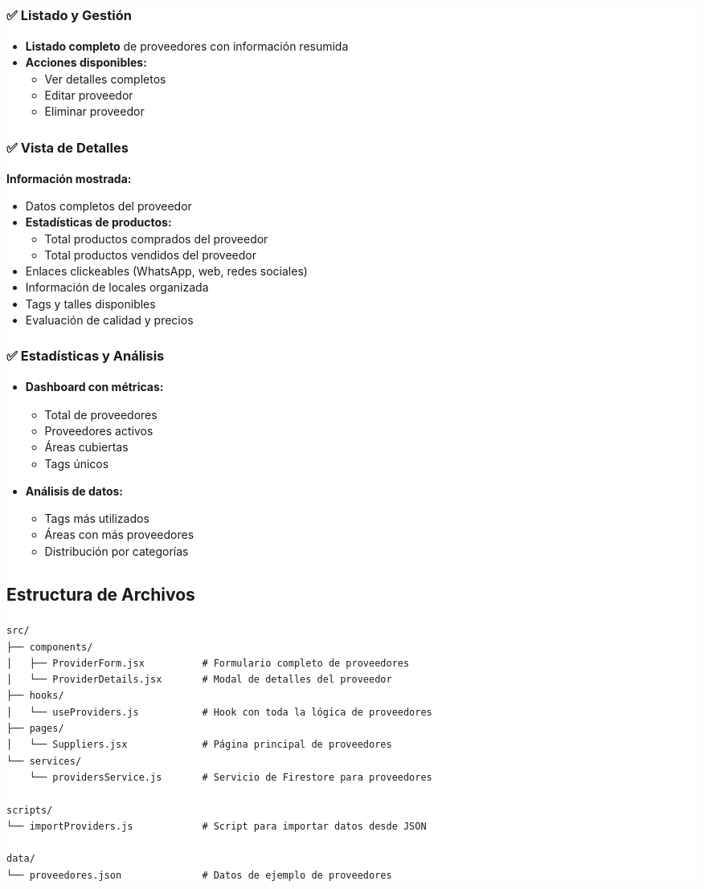### ✅ Listado y Gestión

- **Listado completo** de proveedores con información resumida
- **Acciones disponibles:**
  - Ver detalles completos
  - Editar proveedor
  - Eliminar proveedor

### ✅ Vista de Detalles

**Información mostrada:**
- Datos completos del proveedor
- **Estadísticas de productos:**
  - Total productos comprados del proveedor
  - Total productos vendidos del proveedor
- Enlaces clickeables (WhatsApp, web, redes sociales)
- Información de locales organizada
- Tags y talles disponibles
- Evaluación de calidad y precios

### ✅ Estadísticas y Análisis

- **Dashboard con métricas:**
  - Total de proveedores
  - Proveedores activos
  - Áreas cubiertas
  - Tags únicos

- **Análisis de datos:**
  - Tags más utilizados
  - Áreas con más proveedores
  - Distribución por categorías

## Estructura de Archivos

```
src/
├── components/
│   ├── ProviderForm.jsx          # Formulario completo de proveedores
│   └── ProviderDetails.jsx       # Modal de detalles del proveedor
├── hooks/
│   └── useProviders.js           # Hook con toda la lógica de proveedores
├── pages/
│   └── Suppliers.jsx             # Página principal de proveedores
└── services/
    └── providersService.js       # Servicio de Firestore para proveedores

scripts/
└── importProviders.js            # Script para importar datos desde JSON

data/
└── proveedores.json              # Datos de ejemplo de proveedores
```
